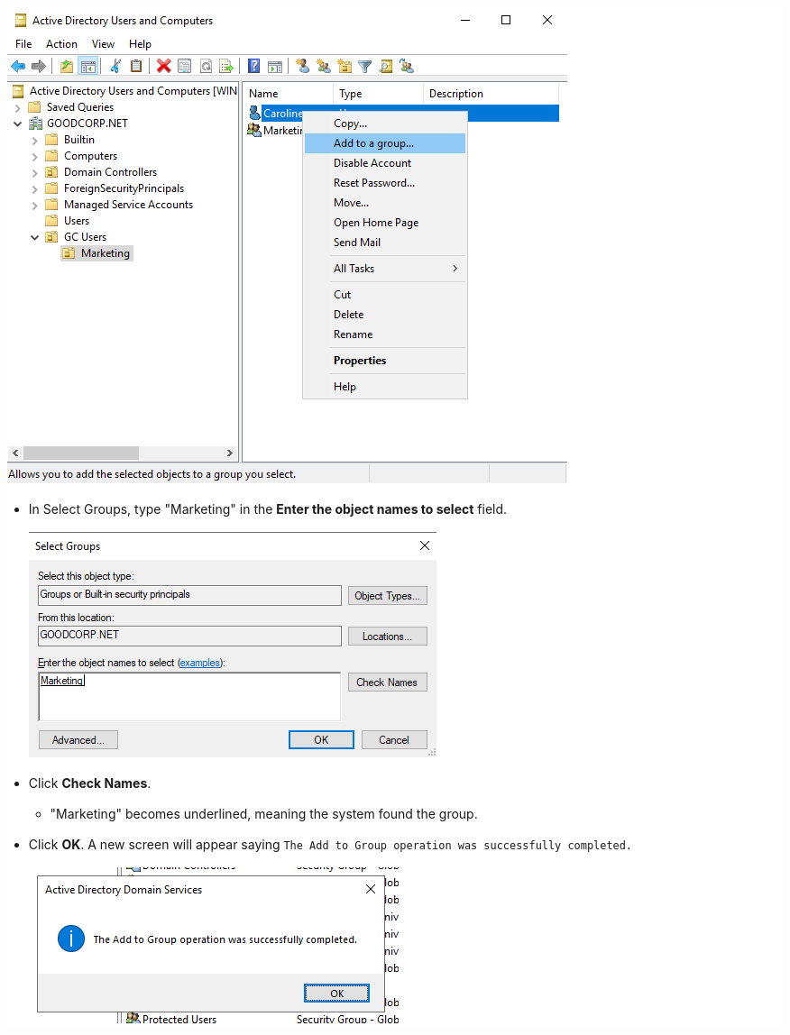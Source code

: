   ![Adding Caroline to Group](Images/AddUserGroup.png)

- In Select Groups, type "Marketing" in the **Enter the object names to select** field.

  ![Group Select](./Images/SelectGroupPrompt.png)

- Click **Check Names**.

  - "Marketing" becomes underlined, meaning the system found the group.

- Click **OK**. A new screen will appear saying `The Add to Group operation was successfully completed.`

  ![Added to Group](./Images/AddGroupCompleted.png)
